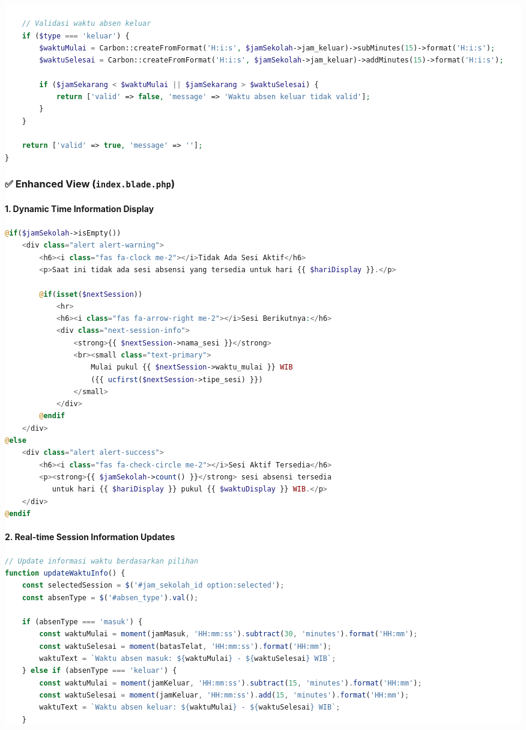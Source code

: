 ```php
    
    // Validasi waktu absen keluar
    if ($type === 'keluar') {
        $waktuMulai = Carbon::createFromFormat('H:i:s', $jamSekolah->jam_keluar)->subMinutes(15)->format('H:i:s');
        $waktuSelesai = Carbon::createFromFormat('H:i:s', $jamSekolah->jam_keluar)->addMinutes(15)->format('H:i:s');
        
        if ($jamSekarang < $waktuMulai || $jamSekarang > $waktuSelesai) {
            return ['valid' => false, 'message' => 'Waktu absen keluar tidak valid'];
        }
    }
    
    return ['valid' => true, 'message' => ''];
}
```

### ✅ Enhanced View (`index.blade.php`)

#### 1. Dynamic Time Information Display
```php
@if($jamSekolah->isEmpty())
    <div class="alert alert-warning">
        <h6><i class="fas fa-clock me-2"></i>Tidak Ada Sesi Aktif</h6>
        <p>Saat ini tidak ada sesi absensi yang tersedia untuk hari {{ $hariDisplay }}.</p>
        
        @if(isset($nextSession))
            <hr>
            <h6><i class="fas fa-arrow-right me-2"></i>Sesi Berikutnya:</h6>
            <div class="next-session-info">
                <strong>{{ $nextSession->nama_sesi }}</strong>
                <br><small class="text-primary">
                    Mulai pukul {{ $nextSession->waktu_mulai }} WIB 
                    ({{ ucfirst($nextSession->tipe_sesi) }})
                </small>
            </div>
        @endif
    </div>
@else
    <div class="alert alert-success">
        <h6><i class="fas fa-check-circle me-2"></i>Sesi Aktif Tersedia</h6>
        <p><strong>{{ $jamSekolah->count() }}</strong> sesi absensi tersedia 
           untuk hari {{ $hariDisplay }} pukul {{ $waktuDisplay }} WIB.</p>
    </div>
@endif
```

#### 2. Real-time Session Information Updates
```javascript
// Update informasi waktu berdasarkan pilihan
function updateWaktuInfo() {
    const selectedSession = $('#jam_sekolah_id option:selected');
    const absenType = $('#absen_type').val();
    
    if (absenType === 'masuk') {
        const waktuMulai = moment(jamMasuk, 'HH:mm:ss').subtract(30, 'minutes').format('HH:mm');
        const waktuSelesai = moment(batasTelat, 'HH:mm:ss').format('HH:mm');
        waktuText = `Waktu absen masuk: ${waktuMulai} - ${waktuSelesai} WIB`;
    } else if (absenType === 'keluar') {
        const waktuMulai = moment(jamKeluar, 'HH:mm:ss').subtract(15, 'minutes').format('HH:mm');
        const waktuSelesai = moment(jamKeluar, 'HH:mm:ss').add(15, 'minutes').format('HH:mm');
        waktuText = `Waktu absen keluar: ${waktuMulai} - ${waktuSelesai} WIB`;
    }
```